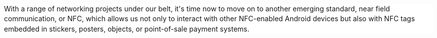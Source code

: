 With a range of networking projects under our belt, it's time now to move on to another emerging standard, near field communication, or NFC, which allows us not only to interact with other NFC-enabled Android devices but also with NFC tags embedded in stickers, posters, objects, or point-of-sale payment systems.

[0]: http://en.wikipedia.org/wiki/Peer-to-peer
[1]: http://ketai.org/reference/netbluetooth/ketai-bluetooth/
[2]: http://developer.android.com/guide/topics/wireless/bluetooth.html
[3]: http://ketai.org/reference/net/wifidirect/
[4]: http://developer.android.com/guide/topics/wireless/wifip2p.html
[5]: http://ketai.org/reference/net/ketaioscmessage/
[6]: http://ketai.org/reference/ui/ketailist/
[7]: http://processing.org/reference/ArrayList.html
[8]: http://ketai.org/reference/ui/ketaikeyboard/
[9]: http://www.bluetooth.com/Pages/market.aspx
[10]: http://en.wikipedia.org/wiki/Bluetooth
[11]: http://en.wikipedia.org/wiki/Bluetooth#Pairing.2FBonding
[12]: http://developer.android.com/reference/android/app/Activity.html
[13]: http://developer.android.com/reference/android/app/Activity.html#ActivityLifecycle
[14]: http://developer.android.com/reference/android/app/Activity.html#onCreate%28android.os.Bundle%29
[15]: http://developer.android.com/reference/android/app/Activity.html#onActivityResult%28int,%20int,%20android.content.Intent%29
[16]: http://developer.android.com/reference/android/app/Activity.html#onResume%28%29
[17]: http://developer.android.com/reference/android/app/Activity.html
[18]: http://processing.org/reference/ArrayList.html
[19]: http://sojamo.de/libraries/controlP5
[20]: http://developer.android.com/design/style
[21]: http://processing.org/reference/loadStrings_.html
[22]: http://processing.org/reference/class.html
[23]: http://processing.org/reference/split_.html
[24]: http://ketai.org/reference/net/wifidirect/
[25]: http://developer.android.com/guide/topics/wireless/wifip2p.html
